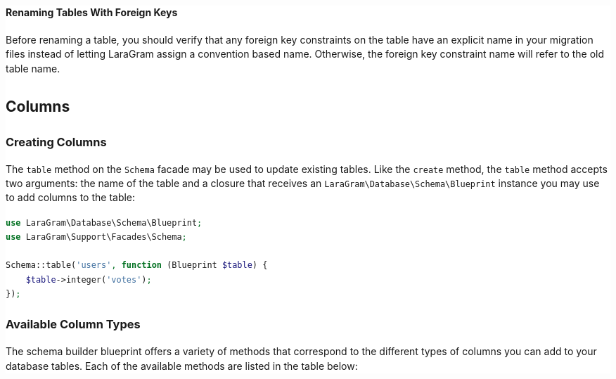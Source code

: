 <a name="renaming-tables-with-foreign-keys"></a>
#### Renaming Tables With Foreign Keys

Before renaming a table, you should verify that any foreign key constraints on the table have an explicit name in your migration files instead of letting LaraGram assign a convention based name. Otherwise, the foreign key constraint name will refer to the old table name.

<a name="columns"></a>
## Columns

<a name="creating-columns"></a>
### Creating Columns

The `table` method on the `Schema` facade may be used to update existing tables. Like the `create` method, the `table` method accepts two arguments: the name of the table and a closure that receives an `LaraGram\Database\Schema\Blueprint` instance you may use to add columns to the table:

```php
use LaraGram\Database\Schema\Blueprint;
use LaraGram\Support\Facades\Schema;

Schema::table('users', function (Blueprint $table) {
    $table->integer('votes');
});
```

<a name="available-column-types"></a>
### Available Column Types

The schema builder blueprint offers a variety of methods that correspond to the different types of columns you can add to your database tables. Each of the available methods are listed in the table below:

<style>
    .collection-method-list > p {
        columns: 10.8em 3; -moz-columns: 10.8em 3; -webkit-columns: 10.8em 3;
    }

    .collection-method-list a {
        display: block;
        overflow: hidden;
        text-overflow: ellipsis;
        white-space: nowrap;
    }

    .collection-method code {
        font-size: 14px;
    }

    .collection-method:not(.first-collection-method) {
        margin-top: 50px;
    }
</style>
